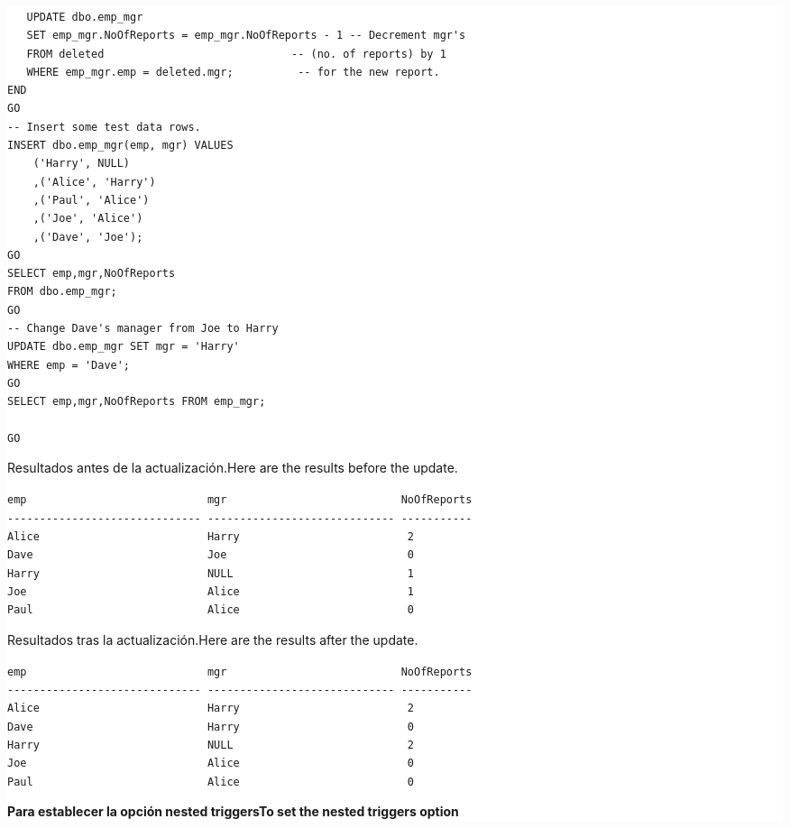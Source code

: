 ```  
   UPDATE dbo.emp_mgr  
   SET emp_mgr.NoOfReports = emp_mgr.NoOfReports - 1 -- Decrement mgr's  
   FROM deleted                             -- (no. of reports) by 1  
   WHERE emp_mgr.emp = deleted.mgr;          -- for the new report.  
END  
GO  
-- Insert some test data rows.  
INSERT dbo.emp_mgr(emp, mgr) VALUES  
    ('Harry', NULL)  
    ,('Alice', 'Harry')  
    ,('Paul', 'Alice')  
    ,('Joe', 'Alice')  
    ,('Dave', 'Joe');  
GO  
SELECT emp,mgr,NoOfReports  
FROM dbo.emp_mgr;  
GO  
-- Change Dave's manager from Joe to Harry  
UPDATE dbo.emp_mgr SET mgr = 'Harry'  
WHERE emp = 'Dave';  
GO  
SELECT emp,mgr,NoOfReports FROM emp_mgr;  
  
GO  
```  
  
 <span data-ttu-id="1dd33-155">Resultados antes de la actualización.</span><span class="sxs-lookup"><span data-stu-id="1dd33-155">Here are the results before the update.</span></span>  
  
```  
emp                            mgr                           NoOfReports  
------------------------------ ----------------------------- -----------  
Alice                          Harry                          2  
Dave                           Joe                            0  
Harry                          NULL                           1  
Joe                            Alice                          1  
Paul                           Alice                          0  
```  
  
 <span data-ttu-id="1dd33-156">Resultados tras la actualización.</span><span class="sxs-lookup"><span data-stu-id="1dd33-156">Here are the results after the update.</span></span>  
  
```  
emp                            mgr                           NoOfReports  
------------------------------ ----------------------------- -----------  
Alice                          Harry                          2  
Dave                           Harry                          0  
Harry                          NULL                           2  
Joe                            Alice                          0  
Paul                           Alice                          0  
```  
  
 <span data-ttu-id="1dd33-157">**Para establecer la opción nested triggers**</span><span class="sxs-lookup"><span data-stu-id="1dd33-157">**To set the nested triggers option**</span></span>  
  